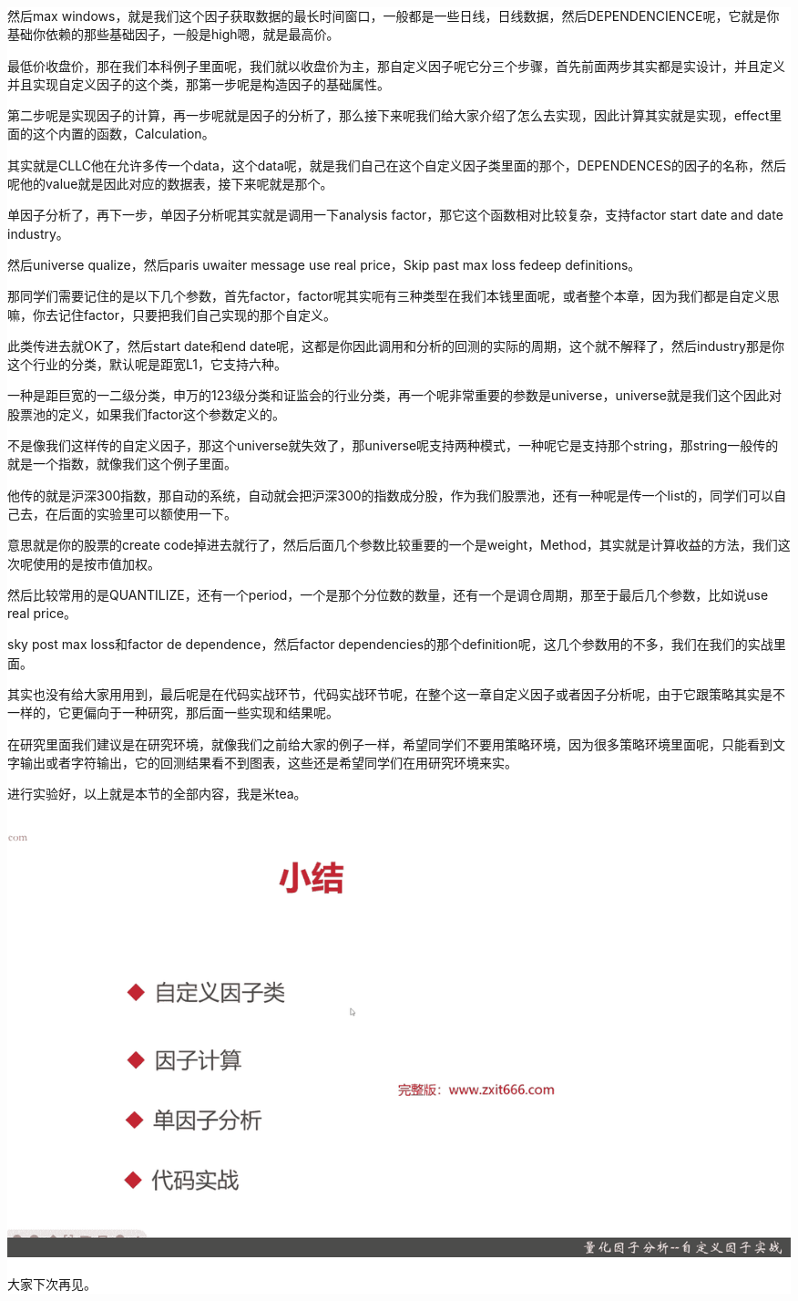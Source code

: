 然后max windows，就是我们这个因子获取数据的最长时间窗口，一般都是一些日线，日线数据，然后DEPENDENCIENCE呢，它就是你基础你依赖的那些基础因子，一般是high嗯，就是最高价。

最低价收盘价，那在我们本科例子里面呢，我们就以收盘价为主，那自定义因子呢它分三个步骤，首先前面两步其实都是实设计，并且定义并且实现自定义因子的这个类，那第一步呢是构造因子的基础属性。

第二步呢是实现因子的计算，再一步呢就是因子的分析了，那么接下来呢我们给大家介绍了怎么去实现，因此计算其实就是实现，effect里面的这个内置的函数，Calculation。

其实就是CLLC他在允许多传一个data，这个data呢，就是我们自己在这个自定义因子类里面的那个，DEPENDENCES的因子的名称，然后呢他的value就是因此对应的数据表，接下来呢就是那个。

单因子分析了，再下一步，单因子分析呢其实就是调用一下analysis factor，那它这个函数相对比较复杂，支持factor start date and date industry。

然后universe qualize，然后paris uwaiter message use real price，Skip past max loss fedeep definitions。

那同学们需要记住的是以下几个参数，首先factor，factor呢其实呃有三种类型在我们本钱里面呢，或者整个本章，因为我们都是自定义思嘛，你去记住factor，只要把我们自己实现的那个自定义。

此类传进去就OK了，然后start date和end date呢，这都是你因此调用和分析的回测的实际的周期，这个就不解释了，然后industry那是你这个行业的分类，默认呢是距宽L1，它支持六种。

一种是距巨宽的一二级分类，申万的123级分类和证监会的行业分类，再一个呢非常重要的参数是universe，universe就是我们这个因此对股票池的定义，如果我们factor这个参数定义的。

不是像我们这样传的自定义因子，那这个universe就失效了，那universe呢支持两种模式，一种呢它是支持那个string，那string一般传的就是一个指数，就像我们这个例子里面。

他传的就是沪深300指数，那自动的系统，自动就会把沪深300的指数成分股，作为我们股票池，还有一种呢是传一个list的，同学们可以自己去，在后面的实验里可以额使用一下。

意思就是你的股票的create code掉进去就行了，然后后面几个参数比较重要的一个是weight，Method，其实就是计算收益的方法，我们这次呢使用的是按市值加权。

然后比较常用的是QUANTILIZE，还有一个period，一个是那个分位数的数量，还有一个是调仓周期，那至于最后几个参数，比如说use real price。

sky post max loss和factor de dependence，然后factor dependencies的那个definition呢，这几个参数用的不多，我们在我们的实战里面。

其实也没有给大家用用到，最后呢是在代码实战环节，代码实战环节呢，在整个这一章自定义因子或者因子分析呢，由于它跟策略其实是不一样的，它更偏向于一种研究，那后面一些实现和结果呢。

在研究里面我们建议是在研究环境，就像我们之前给大家的例子一样，希望同学们不要用策略环境，因为很多策略环境里面呢，只能看到文字输出或者字符输出，它的回测结果看不到图表，这些还是希望同学们在用研究环境来实。

进行实验好，以上就是本节的全部内容，我是米tea。

![](img/02afddc58235bfb6bb09e290821ef25c_21.png)

大家下次再见。